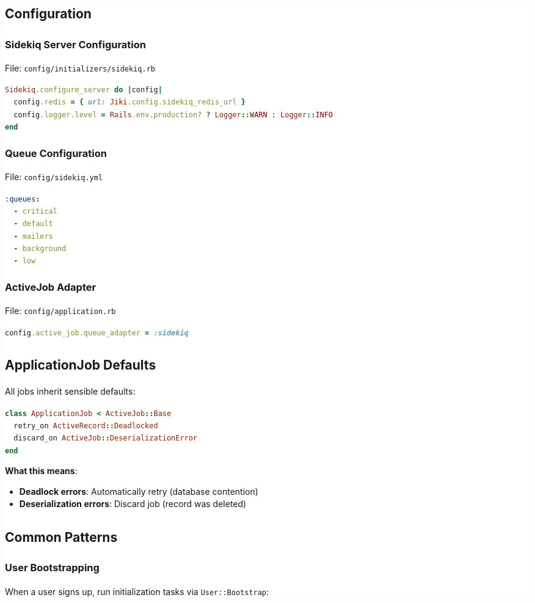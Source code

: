 ## Configuration

### Sidekiq Server Configuration

File: `config/initializers/sidekiq.rb`

```ruby
Sidekiq.configure_server do |config|
  config.redis = { url: Jiki.config.sidekiq_redis_url }
  config.logger.level = Rails.env.production? ? Logger::WARN : Logger::INFO
end
```

### Queue Configuration

File: `config/sidekiq.yml`

```yaml
:queues:
  - critical
  - default
  - mailers
  - background
  - low
```

### ActiveJob Adapter

File: `config/application.rb`

```ruby
config.active_job.queue_adapter = :sidekiq
```

## ApplicationJob Defaults

All jobs inherit sensible defaults:

```ruby
class ApplicationJob < ActiveJob::Base
  retry_on ActiveRecord::Deadlocked
  discard_on ActiveJob::DeserializationError
end
```

**What this means**:
- **Deadlock errors**: Automatically retry (database contention)
- **Deserialization errors**: Discard job (record was deleted)

## Common Patterns

### User Bootstrapping

When a user signs up, run initialization tasks via `User::Bootstrap`:
